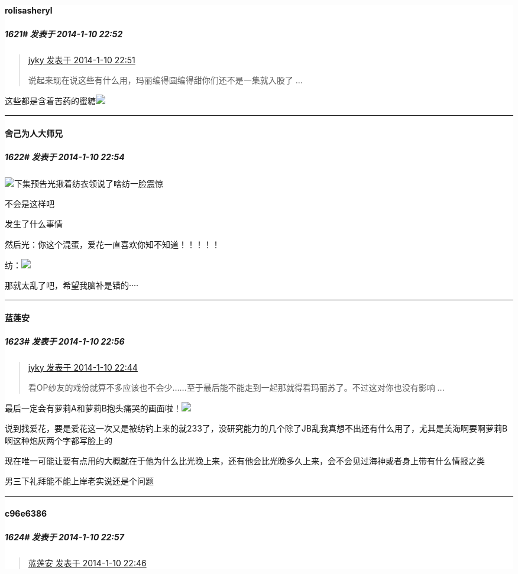 ####  rolisasheryl  
##### 1621#       发表于 2014-1-10 22:52


<blockquote><a href="httphttps://bbs.saraba1st.com/2b/forum.php?mod=redirect&amp;goto=findpost&amp;pid=24170641&amp;ptid=927657" target="_blank">jyky 发表于 2014-1-10 22:51</a>

说起来现在说这些有什么用，玛丽编得圆编得甜你们还不是一集就入股了 ...</blockquote>
这些都是含着苦药的蜜糖<img src="https://static.saraba1st.com/image/smiley/face/90.gif" referrerpolicy="no-referrer">


-----

####  舍己为人大师兄  
##### 1622#       发表于 2014-1-10 22:54


<img src="https://static.saraba1st.com/image/smiley/nq/001.gif" referrerpolicy="no-referrer">下集预告光揪着纺衣领说了啥纺一脸震惊

不会是这样吧

发生了什么事情

然后光：你这个混蛋，爱花一直喜欢你知不知道！！！！！


纺：<img src="https://static.saraba1st.com/image/smiley/nq/001.gif" referrerpolicy="no-referrer">


那就太乱了吧，希望我脑补是错的····


-----

####  蓝莲安  
##### 1623#       发表于 2014-1-10 22:56


<blockquote><a href="httphttps://bbs.saraba1st.com/2b/forum.php?mod=redirect&amp;goto=findpost&amp;pid=24170568&amp;ptid=927657" target="_blank">jyky 发表于 2014-1-10 22:44</a>

看OP纱友的戏份就算不多应该也不会少……至于最后能不能走到一起那就得看玛丽苏了。不过这对你也没有影响 ...</blockquote>
最后一定会有萝莉A和萝莉B抱头痛哭的画面啦！<img src="https://static.saraba1st.com/image/smiley/face/164.gif" referrerpolicy="no-referrer">

说到找爱花，要是爱花这一次又是被纺钓上来的就233了，没研究能力的几个除了JB乱我真想不出还有什么用了，尤其是美海啊要啊萝莉B啊这种炮灰两个字都写脸上的

现在唯一可能让要有点用的大概就在于他为什么比光晚上来，还有他会比光晚多久上来，会不会见过海神或者身上带有什么情报之类

男三下礼拜能不能上岸老实说还是个问题


-----

####  c96e6386  
##### 1624#       发表于 2014-1-10 22:57


<blockquote><a href="httphttps://bbs.saraba1st.com/2b/forum.php?mod=redirect&amp;goto=findpost&amp;pid=24170591&amp;ptid=927657" target="_blank">蓝莲安 发表于 2014-1-10 22:46</a>
